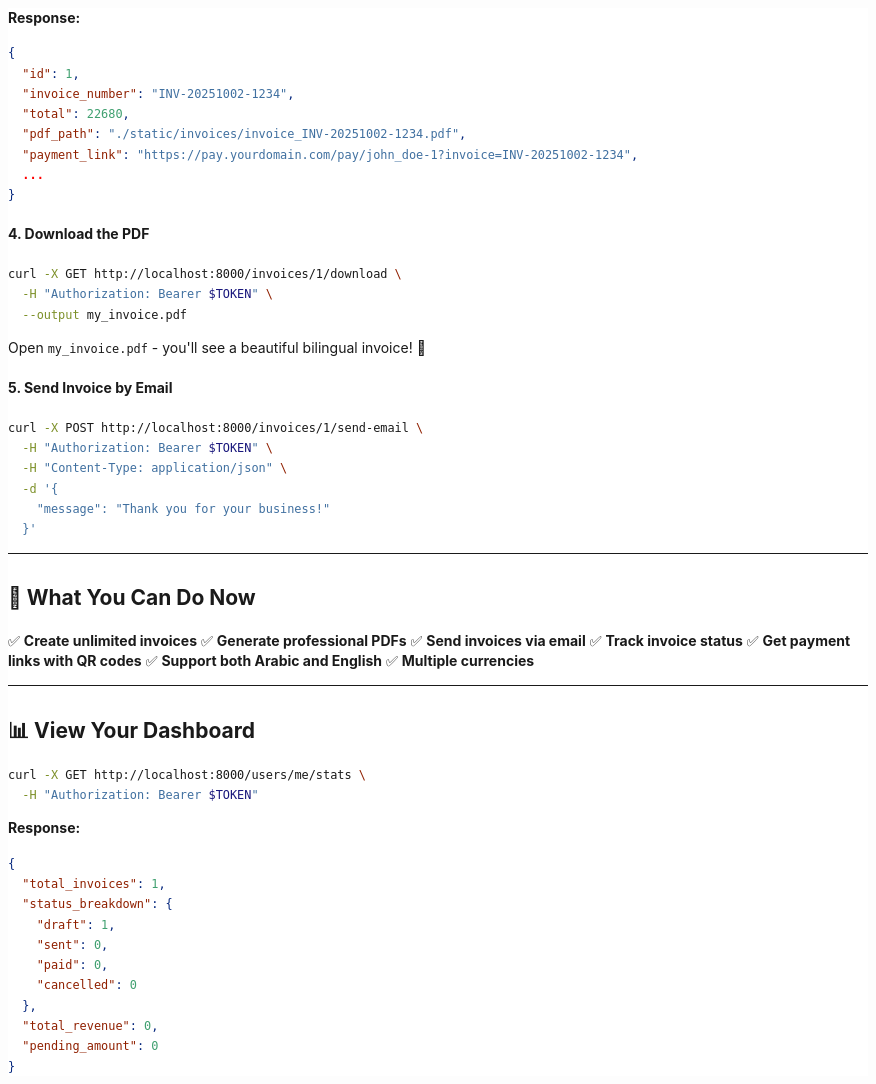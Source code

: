 **Response:**
```json
{
  "id": 1,
  "invoice_number": "INV-20251002-1234",
  "total": 22680,
  "pdf_path": "./static/invoices/invoice_INV-20251002-1234.pdf",
  "payment_link": "https://pay.yourdomain.com/pay/john_doe-1?invoice=INV-20251002-1234",
  ...
}
```

#### 4. Download the PDF

```bash
curl -X GET http://localhost:8000/invoices/1/download \
  -H "Authorization: Bearer $TOKEN" \
  --output my_invoice.pdf
```

Open `my_invoice.pdf` - you'll see a beautiful bilingual invoice! 🎉

#### 5. Send Invoice by Email

```bash
curl -X POST http://localhost:8000/invoices/1/send-email \
  -H "Authorization: Bearer $TOKEN" \
  -H "Content-Type: application/json" \
  -d '{
    "message": "Thank you for your business!"
  }'
```

---

## 🎨 What You Can Do Now

✅ **Create unlimited invoices**
✅ **Generate professional PDFs**
✅ **Send invoices via email**
✅ **Track invoice status**
✅ **Get payment links with QR codes**
✅ **Support both Arabic and English**
✅ **Multiple currencies**

---

## 📊 View Your Dashboard

```bash
curl -X GET http://localhost:8000/users/me/stats \
  -H "Authorization: Bearer $TOKEN"
```

**Response:**
```json
{
  "total_invoices": 1,
  "status_breakdown": {
    "draft": 1,
    "sent": 0,
    "paid": 0,
    "cancelled": 0
  },
  "total_revenue": 0,
  "pending_amount": 0
}
```